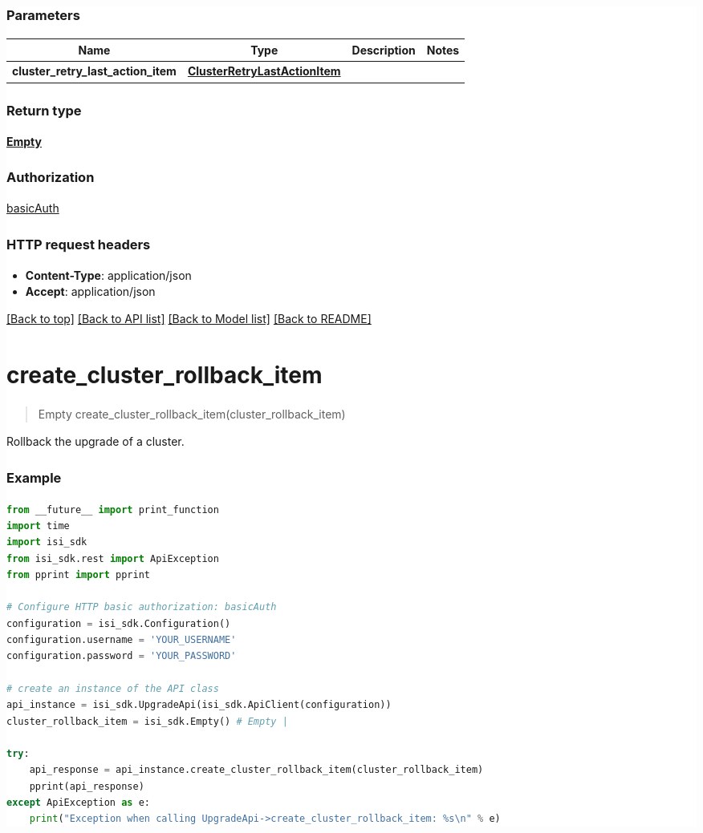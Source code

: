 ### Parameters

Name | Type | Description  | Notes
------------- | ------------- | ------------- | -------------
 **cluster_retry_last_action_item** | [**ClusterRetryLastActionItem**](ClusterRetryLastActionItem.md)|  | 

### Return type

[**Empty**](Empty.md)

### Authorization

[basicAuth](../README.md#basicAuth)

### HTTP request headers

 - **Content-Type**: application/json
 - **Accept**: application/json

[[Back to top]](#) [[Back to API list]](../README.md#documentation-for-api-endpoints) [[Back to Model list]](../README.md#documentation-for-models) [[Back to README]](../README.md)

# **create_cluster_rollback_item**
> Empty create_cluster_rollback_item(cluster_rollback_item)



Rollback the upgrade of a cluster.

### Example
```python
from __future__ import print_function
import time
import isi_sdk
from isi_sdk.rest import ApiException
from pprint import pprint

# Configure HTTP basic authorization: basicAuth
configuration = isi_sdk.Configuration()
configuration.username = 'YOUR_USERNAME'
configuration.password = 'YOUR_PASSWORD'

# create an instance of the API class
api_instance = isi_sdk.UpgradeApi(isi_sdk.ApiClient(configuration))
cluster_rollback_item = isi_sdk.Empty() # Empty | 

try:
    api_response = api_instance.create_cluster_rollback_item(cluster_rollback_item)
    pprint(api_response)
except ApiException as e:
    print("Exception when calling UpgradeApi->create_cluster_rollback_item: %s\n" % e)
```
